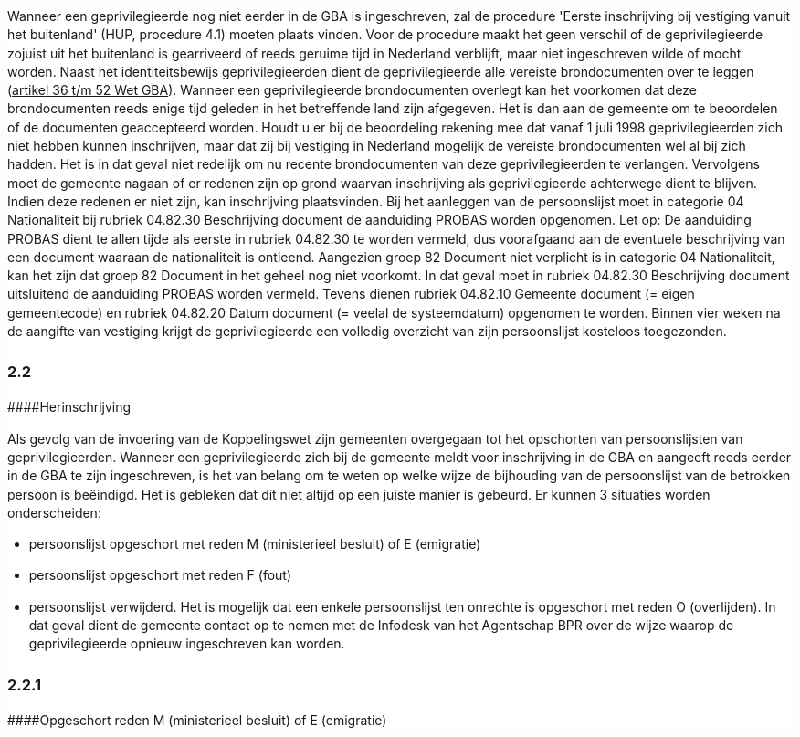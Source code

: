 Wanneer een geprivilegieerde nog niet eerder in de GBA is ingeschreven, zal de procedure 'Eerste inschrijving bij vestiging vanuit het buitenland' (HUP, procedure 4.1) moeten plaats vinden. Voor de procedure maakt het geen verschil of de geprivilegieerde zojuist uit het buitenland is gearriveerd of reeds geruime tijd in Nederland verblijft, maar niet ingeschreven wilde of mocht worden. Naast het identiteitsbewijs geprivilegieerden dient de geprivilegieerde alle vereiste brondocumenten over te leggen ([artikel 36 t/m 52 Wet GBA](../../../../../../../wet/wet/gemeentelijke/basisadministratie/persoonsgegevens/BWBR0006723/README.md)). Wanneer een geprivilegieerde brondocumenten overlegt kan het voorkomen dat deze brondocumenten reeds enige tijd geleden in het betreffende land zijn afgegeven. Het is dan aan de gemeente om te beoordelen of de documenten geaccepteerd worden. Houdt u er bij de beoordeling rekening mee dat vanaf 1 juli 1998 geprivilegieerden zich niet hebben kunnen inschrijven, maar dat zij bij vestiging in Nederland mogelijk de vereiste brondocumenten wel al bij zich hadden. Het is in dat geval niet redelijk om nu recente brondocumenten van deze geprivilegieerden te verlangen. Vervolgens moet de gemeente nagaan of er redenen zijn op grond waarvan inschrijving als geprivilegieerde achterwege dient te blijven. Indien deze redenen er niet zijn, kan inschrijving plaatsvinden. Bij het aanleggen van de persoonslijst moet in categorie 04 Nationaliteit bij rubriek 04.82.30 Beschrijving document de aanduiding PROBAS worden opgenomen. Let op: De aanduiding PROBAS dient te allen tijde als eerste in rubriek 04.82.30 te worden vermeld, dus voorafgaand aan de eventuele beschrijving van een document waaraan de nationaliteit is ontleend. Aangezien groep 82 Document niet verplicht is in categorie 04 Nationaliteit, kan het zijn dat groep 82 Document in het geheel nog niet voorkomt. In dat geval moet in rubriek 04.82.30 Beschrijving document uitsluitend de aanduiding PROBAS worden vermeld. Tevens dienen rubriek 04.82.10 Gemeente document (= eigen gemeentecode) en rubriek 04.82.20 Datum document (= veelal de systeemdatum) opgenomen te worden. Binnen vier weken na de aangifte van vestiging krijgt de geprivilegieerde een volledig overzicht van zijn persoonslijst kosteloos toegezonden.  

### 2.2  

####Herinschrijving

Als gevolg van de invoering van de Koppelingswet zijn gemeenten overgegaan tot het opschorten van persoonslijsten van geprivilegieerden. Wanneer een geprivilegieerde zich bij de gemeente meldt voor inschrijving in de GBA en aangeeft reeds eerder in de GBA te zijn ingeschreven, is het van belang om te weten op welke wijze de bijhouding van de persoonslijst van de betrokken persoon is beëindigd. Het is gebleken dat dit niet altijd op een juiste manier is gebeurd. Er kunnen 3 situaties worden onderscheiden: 

- persoonslijst opgeschort met reden M (ministerieel besluit) of E (emigratie)  

- persoonslijst opgeschort met reden F (fout)  

- persoonslijst verwijderd.   Het is mogelijk dat een enkele persoonslijst ten onrechte is opgeschort met reden O (overlijden). In dat geval dient de gemeente contact op te nemen met de Infodesk van het Agentschap BPR over de wijze waarop de geprivilegieerde opnieuw ingeschreven kan worden. 

### 2.2.1  

####Opgeschort reden M (ministerieel besluit) of E (emigratie)
